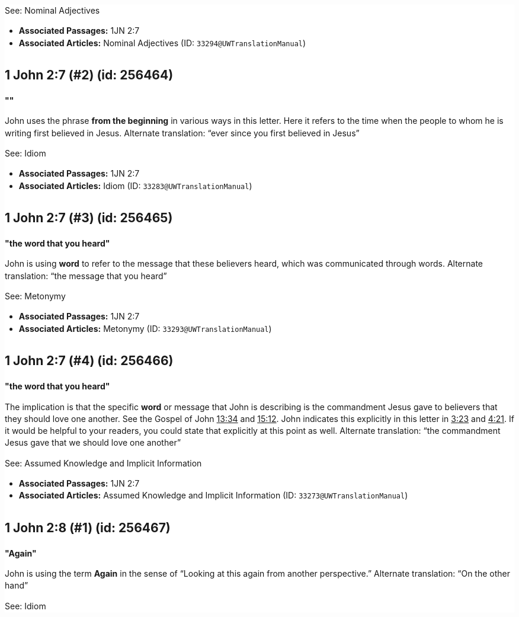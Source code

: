 See: Nominal Adjectives

* **Associated Passages:** 1JN 2:7
* **Associated Articles:** Nominal Adjectives (ID: `33294@UWTranslationManual`)

## 1 John 2:7 (#2) (id: 256464)

**""**

John uses the phrase **from the beginning** in various ways in this letter. Here it refers to the time when the people to whom he is writing first believed in Jesus. Alternate translation: “ever since you first believed in Jesus”

See: Idiom

* **Associated Passages:** 1JN 2:7
* **Associated Articles:** Idiom (ID: `33283@UWTranslationManual`)

## 1 John 2:7 (#3) (id: 256465)

**"the word that you heard"**

John is using **word** to refer to the message that these believers heard, which was communicated through words. Alternate translation: “the message that you heard”

See: Metonymy

* **Associated Passages:** 1JN 2:7
* **Associated Articles:** Metonymy (ID: `33293@UWTranslationManual`)

## 1 John 2:7 (#4) (id: 256466)

**"the word that you heard"**

The implication is that the specific **word** or message that John is describing is the commandment Jesus gave to believers that they should love one another. See the Gospel of John [13:34](https://ref.ly/1John13:34) and [15:12](https://ref.ly/1John15:12). John indicates this explicitly in this letter in [3:23](https://ref.ly/1John3:23) and [4:21](https://ref.ly/1John4:21). If it would be helpful to your readers, you could state that explicitly at this point as well. Alternate translation: “the commandment Jesus gave that we should love one another”

See: Assumed Knowledge and Implicit Information

* **Associated Passages:** 1JN 2:7
* **Associated Articles:** Assumed Knowledge and Implicit Information (ID: `33273@UWTranslationManual`)

## 1 John 2:8 (#1) (id: 256467)

**"Again"**

John is using the term **Again** in the sense of “Looking at this again from another perspective.” Alternate translation: “On the other hand”

See: Idiom

